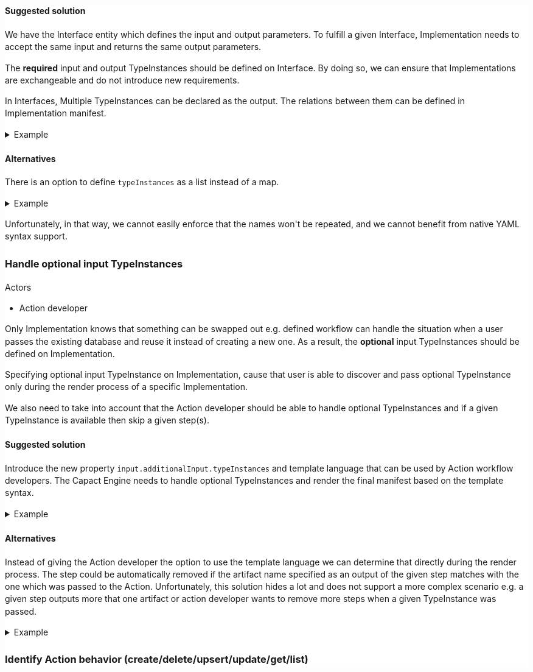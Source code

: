 #### Suggested solution

We have the Interface entity which defines the input and output parameters. To fulfill a given Interface, Implementation needs to accept the same input and returns the same output parameters.

The **required** input and output TypeInstances should be defined on Interface. By doing so, we can ensure that Implementations are exchangeable and do not introduce new requirements.

In Interfaces, Multiple TypeInstances can be declared as the output. The relations between them can be defined in Implementation manifest. 

<details><summary>Example</summary></details>

####  Alternatives

There is an option to define `typeInstances` as a list instead of a map.

<details><summary>Example</summary></details>

Unfortunately, in that way, we cannot easily enforce that the names won't be repeated, and we cannot benefit from native YAML syntax support.

###  Handle optional input TypeInstances

Actors

-	Action developer

Only Implementation knows that something can be swapped out e.g. defined workflow can handle the situation when a user passes the existing database and reuse it instead of creating a new one. As a result, the **optional** input TypeInstances should be defined on Implementation.

Specifying optional input TypeInstance on Implementation, cause that user is able to discover and pass optional TypeInstance only during the render process of a specific Implementation.

We also need to take into account that the Action developer should be able to handle optional TypeInstances and if a given TypeInstance is available then skip a given step(s).

####  Suggested solution

Introduce the new property `input.additionalInput.typeInstances` and template language that can be used by Action workflow developers. The Capact Engine needs to handle optional TypeInstances and render the final manifest based on the template syntax.

<details><summary>Example</summary></details>

####  Alternatives

Instead of giving the Action developer the option to use the template language we can determine that directly during the render process. The step could be automatically removed if the artifact name specified as an output of the given step matches with the one which was passed to the Action. Unfortunately, this solution hides a lot and does not support a more complex scenario e.g. a given step outputs more that one artifact or action developer wants to remove more steps when a given TypeInstance was passed.

<details><summary>Example</summary></details>

###  Identify Action behavior (create/delete/upsert/update/get/list)
